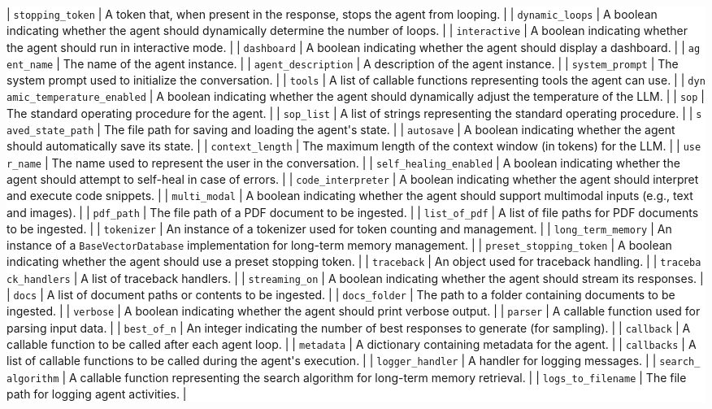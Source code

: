 | `stopping_token`               | A token that, when present in the response, stops the agent from looping.                        |
| `dynamic_loops`                | A boolean indicating whether the agent should dynamically determine the number of loops.         |
| `interactive`                  | A boolean indicating whether the agent should run in interactive mode.                           |
| `dashboard`                    | A boolean indicating whether the agent should display a dashboard.                               |
| `agent_name`                   | The name of the agent instance.                                                                  |
| `agent_description`            | A description of the agent instance.                                                             |
| `system_prompt`                | The system prompt used to initialize the conversation.                                           |
| `tools`                        | A list of callable functions representing tools the agent can use.                               |
| `dynamic_temperature_enabled`  | A boolean indicating whether the agent should dynamically adjust the temperature of the LLM.     |
| `sop`                          | The standard operating procedure for the agent.                                                  |
| `sop_list`                     | A list of strings representing the standard operating procedure.                                 |
| `saved_state_path`             | The file path for saving and loading the agent's state.                                          |
| `autosave`                     | A boolean indicating whether the agent should automatically save its state.                      |
| `context_length`               | The maximum length of the context window (in tokens) for the LLM.                                |
| `user_name`                    | The name used to represent the user in the conversation.                                         |
| `self_healing_enabled`         | A boolean indicating whether the agent should attempt to self-heal in case of errors.            |
| `code_interpreter`             | A boolean indicating whether the agent should interpret and execute code snippets.               |
| `multi_modal`                  | A boolean indicating whether the agent should support multimodal inputs (e.g., text and images). |
| `pdf_path`                     | The file path of a PDF document to be ingested.                                                  |
| `list_of_pdf`                  | A list of file paths for PDF documents to be ingested.                                           |
| `tokenizer`                    | An instance of a tokenizer used for token counting and management.                               |
| `long_term_memory`             | An instance of a `BaseVectorDatabase` implementation for long-term memory management.            |
| `preset_stopping_token`        | A boolean indicating whether the agent should use a preset stopping token.                       |
| `traceback`                    | An object used for traceback handling.                                                           |
| `traceback_handlers`           | A list of traceback handlers.                                                                    |
| `streaming_on`                 | A boolean indicating whether the agent should stream its responses.                              |
| `docs`                         | A list of document paths or contents to be ingested.                                             |
| `docs_folder`                  | The path to a folder containing documents to be ingested.                                        |
| `verbose`                      | A boolean indicating whether the agent should print verbose output.                              |
| `parser`                       | A callable function used for parsing input data.                                                 |
| `best_of_n`                    | An integer indicating the number of best responses to generate (for sampling).                   |
| `callback`                     | A callable function to be called after each agent loop.                                          |
| `metadata`                     | A dictionary containing metadata for the agent.                                                  |
| `callbacks`                    | A list of callable functions to be called during the agent's execution.                          |
| `logger_handler`               | A handler for logging messages.                                                                  |
| `search_algorithm`             | A callable function representing the search algorithm for long-term memory retrieval.            |
| `logs_to_filename`             | The file path for logging agent activities.                                                      |